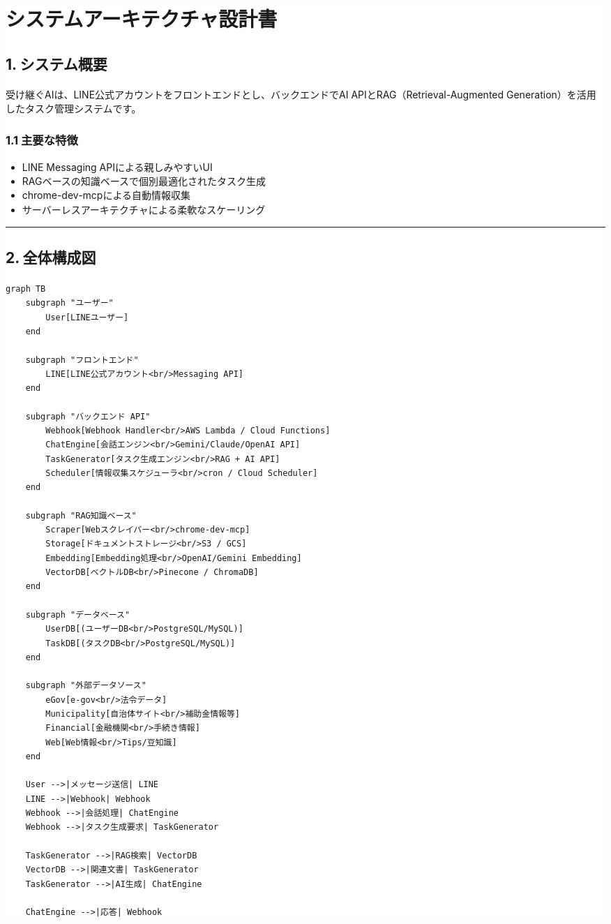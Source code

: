 # システムアーキテクチャ設計書

## 1. システム概要

受け継ぐAIは、LINE公式アカウントをフロントエンドとし、バックエンドでAI APIとRAG（Retrieval-Augmented Generation）を活用したタスク管理システムです。

### 1.1 主要な特徴
- LINE Messaging APIによる親しみやすいUI
- RAGベースの知識ベースで個別最適化されたタスク生成
- chrome-dev-mcpによる自動情報収集
- サーバーレスアーキテクチャによる柔軟なスケーリング

---

## 2. 全体構成図

```mermaid
graph TB
    subgraph "ユーザー"
        User[LINEユーザー]
    end

    subgraph "フロントエンド"
        LINE[LINE公式アカウント<br/>Messaging API]
    end

    subgraph "バックエンド API"
        Webhook[Webhook Handler<br/>AWS Lambda / Cloud Functions]
        ChatEngine[会話エンジン<br/>Gemini/Claude/OpenAI API]
        TaskGenerator[タスク生成エンジン<br/>RAG + AI API]
        Scheduler[情報収集スケジューラ<br/>cron / Cloud Scheduler]
    end

    subgraph "RAG知識ベース"
        Scraper[Webスクレイパー<br/>chrome-dev-mcp]
        Storage[ドキュメントストレージ<br/>S3 / GCS]
        Embedding[Embedding処理<br/>OpenAI/Gemini Embedding]
        VectorDB[ベクトルDB<br/>Pinecone / ChromaDB]
    end

    subgraph "データベース"
        UserDB[(ユーザーDB<br/>PostgreSQL/MySQL)]
        TaskDB[(タスクDB<br/>PostgreSQL/MySQL)]
    end

    subgraph "外部データソース"
        eGov[e-gov<br/>法令データ]
        Municipality[自治体サイト<br/>補助金情報等]
        Financial[金融機関<br/>手続き情報]
        Web[Web情報<br/>Tips/豆知識]
    end

    User -->|メッセージ送信| LINE
    LINE -->|Webhook| Webhook
    Webhook -->|会話処理| ChatEngine
    Webhook -->|タスク生成要求| TaskGenerator

    TaskGenerator -->|RAG検索| VectorDB
    VectorDB -->|関連文書| TaskGenerator
    TaskGenerator -->|AI生成| ChatEngine

    ChatEngine -->|応答| Webhook
```